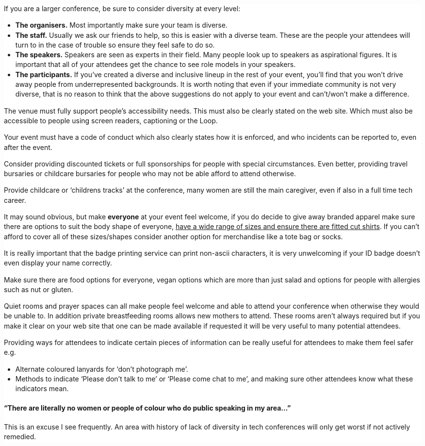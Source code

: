 If you are a larger conference, be sure to consider diversity at every level:

*   **The organisers.** Most importantly make sure your team is diverse.
*   **The staff.** Usually we ask our friends to help, so this is easier with a diverse team. These are the people your attendees will turn to in the case of trouble so ensure they feel safe to do so.
*   **The speakers.** Speakers  are seen as experts in their field. Many people look up to speakers as aspirational figures. It is important that all of your attendees get the chance to see role models in your speakers.
*   **The participants.** If you’ve created a diverse and inclusive lineup in the rest of your event, you’ll find that you won’t drive away people from underrepresented backgrounds. It is worth noting that even if your immediate community is not very diverse, that is no reason to think that the above suggestions do not apply to your event and can’t/won’t make a difference.

The venue must fully support people’s accessibility needs. This must also be clearly stated on the web site. Which must also be accessible to people using screen readers, captioning or the Loop.

Your event must have a code of conduct which also clearly states how it is enforced, and who incidents can be reported to, even after the event.

Consider providing discounted tickets or full sponsorships for people with special circumstances. Even better, providing travel bursaries or childcare bursaries for people who may not be able afford to attend otherwise.

Provide childcare or ‘childrens tracks’ at the conference, many women are still the main caregiver, even if also in a full time tech career.

It may sound obvious, but make **everyone** at your event feel welcome, if you do decide to give away branded apparel make sure there are options to suit the body shape of everyone, [have a wide range of sizes and ensure there are fitted cut shirts](http://geekfeminism.wikia.com/wiki/T-shirts). If you can’t afford to cover all of these sizes/shapes consider another option for merchandise like a tote bag or socks.

It is really important that the badge printing service can print non-ascii characters, it is very unwelcoming if your ID badge doesn’t even display your name correctly.

Make sure there are food options for everyone, vegan options which are more than just salad and options for people with allergies such as nut or gluten.

Quiet rooms and prayer spaces can all make people feel welcome and able to attend your conference when otherwise they would be unable to. In addition private breastfeeding rooms allows new mothers to attend. These rooms aren’t always required but if you make it clear on your web site that one can be made available if requested it will be very useful to many potential attendees.

Providing ways for attendees to indicate certain pieces of information can be really useful for attendees to make them feel safer e.g.

*   Alternate coloured lanyards for ‘don’t photograph me’.
*   Methods to indicate ‘Please don’t talk to me’ or ‘Please come chat to me’, and making sure other attendees know what these indicators mean.

#### “There are literally no women or people of colour who do public speaking in my area…”

This is an excuse I see frequently. An area with history of lack of diversity in tech conferences will only get worst if not actively remedied.
